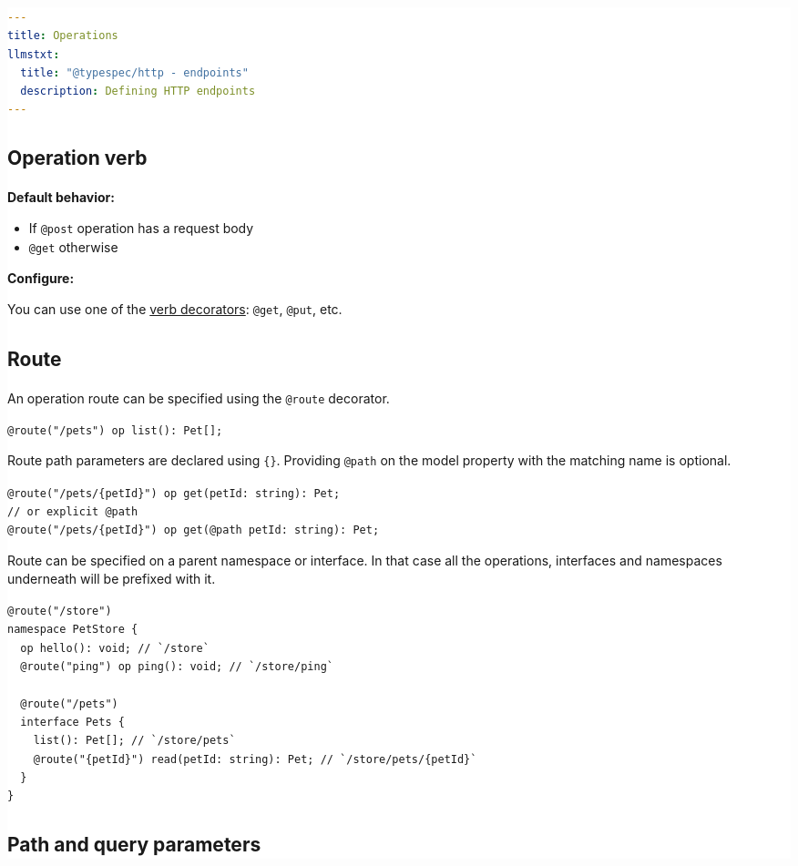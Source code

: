 ```yaml
---
title: Operations
llmstxt:
  title: "@typespec/http - endpoints"
  description: Defining HTTP endpoints
---
```


## Operation verb

**Default behavior:**

- If `@post` operation has a request body
- `@get` otherwise

**Configure:**

You can use one of the [verb decorators](./reference/decorators.md): `@get`, `@put`, etc.

## Route

An operation route can be specified using the `@route` decorator.

```typespec
@route("/pets") op list(): Pet[];
```

Route path parameters are declared using `{}`. Providing `@path` on the model property with the matching name is optional.

```typespec
@route("/pets/{petId}") op get(petId: string): Pet;
// or explicit @path
@route("/pets/{petId}") op get(@path petId: string): Pet;
```

Route can be specified on a parent namespace or interface. In that case all the operations, interfaces and namespaces underneath will be prefixed with it.

```typespec
@route("/store")
namespace PetStore {
  op hello(): void; // `/store`
  @route("ping") op ping(): void; // `/store/ping`

  @route("/pets")
  interface Pets {
    list(): Pet[]; // `/store/pets`
    @route("{petId}") read(petId: string): Pet; // `/store/pets/{petId}`
  }
}
```

## Path and query parameters
